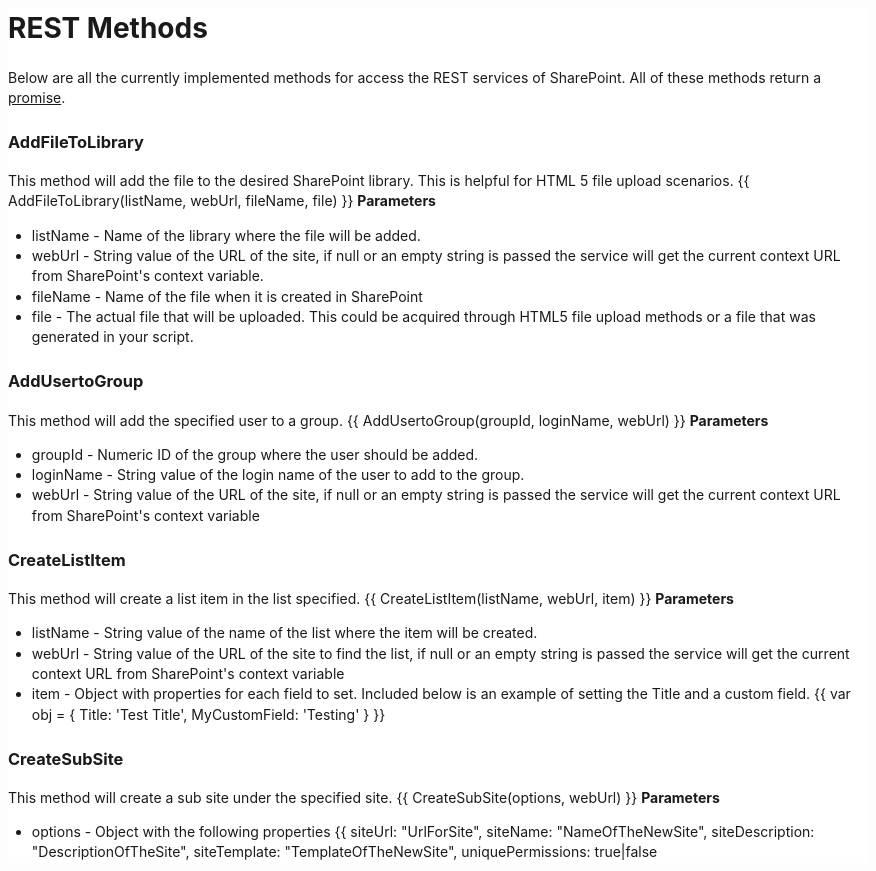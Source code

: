 # REST Methods

Below are all the currently implemented methods for access the REST services of SharePoint. All of these methods return a [promise](www.html5rocks.com/en/tutorials/es6/promises/).

### AddFileToLibrary
This method will add the file to the desired SharePoint library. This is helpful for HTML 5 file upload scenarios.
{{
AddFileToLibrary(listName, webUrl, fileName, file)
}}
**Parameters**
* listName - Name of the library where the file will be added.
* webUrl - String value of the URL of the site, if null or an empty string is passed the service will get the current context URL from SharePoint's context variable.
* fileName - Name of the file when it is created in SharePoint
* file - The actual file that will be uploaded. This could be acquired through HTML5 file upload methods or a file that was generated in your script.

### AddUsertoGroup
This method will add the specified user to a group.
{{
AddUsertoGroup(groupId, loginName, webUrl)
}}
**Parameters**
* groupId - Numeric ID of the group where the user should be added.
* loginName - String value of the login name of the user to add to the group.
* webUrl - String value of the URL of the site, if null or an empty string is passed the service will get the current context URL from SharePoint's context variable

### CreateListItem
This method will create a list item in the list specified.
{{
CreateListItem(listName, webUrl, item)
}}
**Parameters**
* listName - String value of the name of the list where the item will be created.
* webUrl - String value of the URL of the site to find the list, if null or an empty string is passed the service will get the current context URL from SharePoint's context variable
* item - Object with properties for each field to set. Included below is an example of setting the Title and a custom field.
{{
     var obj = { 
          Title: 'Test Title', 
          MyCustomField: 'Testing'
     }
}}

### CreateSubSite
This method will create a sub site under the specified site.
{{
CreateSubSite(options, webUrl)
}}
**Parameters**
* options - Object with the following properties
{{
     siteUrl: "UrlForSite",
     siteName: "NameOfTheNewSite",
     siteDescription: "DescriptionOfTheSite",
     siteTemplate: "TemplateOfTheNewSite",
     uniquePermissions: true|false